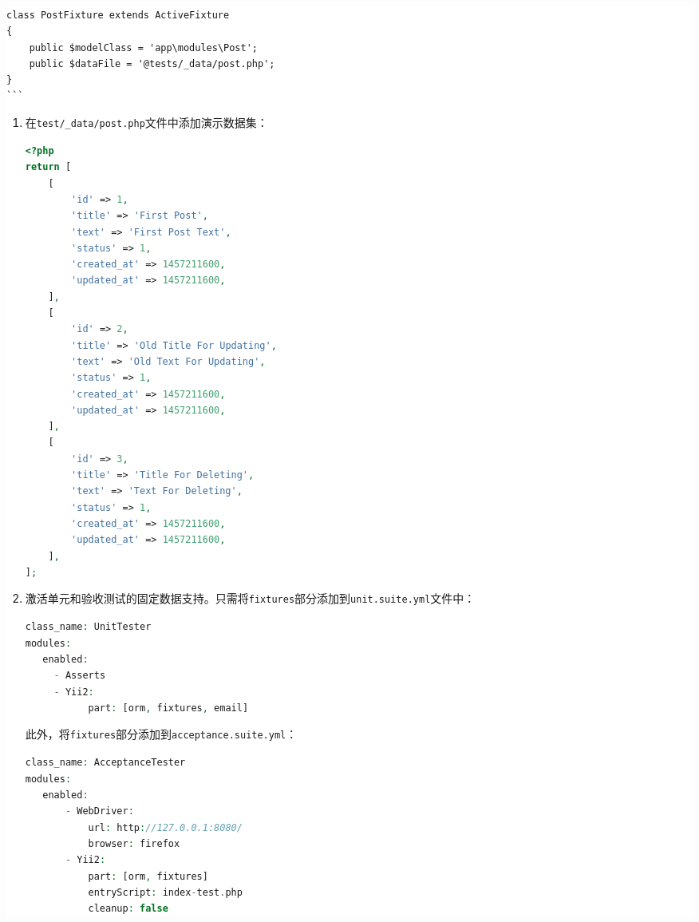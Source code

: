     class PostFixture extends ActiveFixture
    {
        public $modelClass = 'app\modules\Post';
        public $dataFile = '@tests/_data/post.php';
    }
    ```

1.  在`test/_data/post.php`文件中添加演示数据集：

    ```php
    <?php
    return [
        [
            'id' => 1,
            'title' => 'First Post',
            'text' => 'First Post Text',
            'status' => 1,
            'created_at' => 1457211600,
            'updated_at' => 1457211600,
        ],
        [
            'id' => 2,
            'title' => 'Old Title For Updating',
            'text' => 'Old Text For Updating',
            'status' => 1,
            'created_at' => 1457211600,
            'updated_at' => 1457211600,
        ],
        [
            'id' => 3,
            'title' => 'Title For Deleting',
            'text' => 'Text For Deleting',
            'status' => 1,
            'created_at' => 1457211600,
            'updated_at' => 1457211600,
        ],
    ];
    ```

1.  激活单元和验收测试的固定数据支持。只需将`fixtures`部分添加到`unit.suite.yml`文件中：

    ```php
    class_name: UnitTester
    modules:
       enabled:
         - Asserts
         - Yii2:
               part: [orm, fixtures, email]
    ```

    此外，将`fixtures`部分添加到`acceptance.suite.yml`：

    ```php
    class_name: AcceptanceTester
    modules:
       enabled:
           - WebDriver:
               url: http://127.0.0.1:8080/
               browser: firefox
           - Yii2:
               part: [orm, fixtures]
               entryScript: index-test.php
               cleanup: false
    ```
